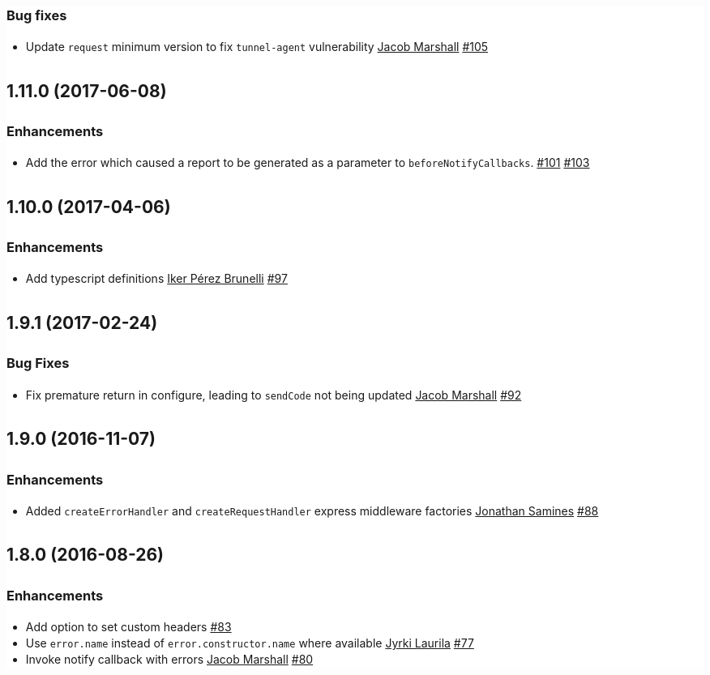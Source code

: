 ### Bug fixes

* Update `request` minimum version to fix `tunnel-agent` vulnerability
  [Jacob Marshall](https://github.com/jacobmarshall)
  [#105](https://github.com/bugsnag/bugsnag-node/pull/105)

## 1.11.0 (2017-06-08)

### Enhancements

* Add the error which caused a report to be generated as a parameter to
  `beforeNotifyCallbacks`.
  [#101](https://github.com/bugsnag/bugsnag-node/issues/101)
  [#103](https://github.com/bugsnag/bugsnag-node/pull/103)

## 1.10.0 (2017-04-06)

### Enhancements

* Add typescript definitions
  [Iker Pérez Brunelli](https://github.com/DarkerTV)
  [#97](https://github.com/bugsnag/bugsnag-node/pull/97)

## 1.9.1 (2017-02-24)

### Bug Fixes

* Fix premature return in configure, leading to `sendCode` not being updated
  [Jacob Marshall](https://github.com/jacobmarshall)
  [#92](https://github.com/bugsnag/bugsnag-node/pull/92)

## 1.9.0 (2016-11-07)

### Enhancements

* Added `createErrorHandler` and `createRequestHandler` express middleware factories
  [Jonathan Samines](https://github.com/jonathansamines)
  [#88](https://github.com/bugsnag/bugsnag-node/pull/88)

## 1.8.0 (2016-08-26)

### Enhancements

* Add option to set custom headers
  [#83](https://github.com/bugsnag/bugsnag-node/pull/83)
* Use `error.name` instead of `error.constructor.name` where available
  [Jyrki Laurila](https://github.com/jylauril)
  [#77](https://github.com/bugsnag/bugsnag-node/pull/77)
* Invoke notify callback with errors
  [Jacob Marshall](https://github.com/jacobmarshall)
  [#80](https://github.com/bugsnag/bugsnag-node/pull/80)

